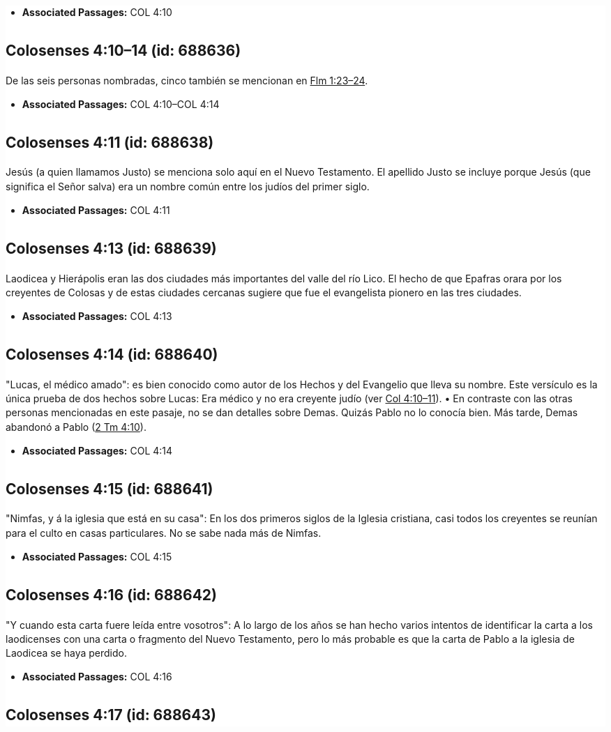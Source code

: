 * **Associated Passages:** COL 4:10

## Colosenses 4:10–14 (id: 688636)

De las seis personas nombradas, cinco también se mencionan en [Flm 1:23–24](https://ref.ly/Phlm1:23-Phlm1:24).

* **Associated Passages:** COL 4:10–COL 4:14

## Colosenses 4:11 (id: 688638)

Jesús (a quien llamamos Justo) se menciona solo aquí en el Nuevo Testamento. El apellido Justo se incluye porque Jesús (que significa el Señor salva) era un nombre común entre los judíos del primer siglo.

* **Associated Passages:** COL 4:11

## Colosenses 4:13 (id: 688639)

Laodicea y Hierápolis eran las dos ciudades más importantes del valle del río Lico. El hecho de que Epafras orara por los creyentes de Colosas y de estas ciudades cercanas sugiere que fue el evangelista pionero en las tres ciudades.

* **Associated Passages:** COL 4:13

## Colosenses 4:14 (id: 688640)

"Lucas, el médico amado": es bien conocido como autor de los Hechos y del Evangelio que lleva su nombre. Este versículo es la única prueba de dos hechos sobre Lucas: Era médico y no era creyente judío (ver [Col 4:10–11](https://ref.ly/Col4:10-Col4:11)). • En contraste con las otras personas mencionadas en este pasaje, no se dan detalles sobre Demas. Quizás Pablo no lo conocía bien. Más tarde, Demas abandonó a Pablo ([2 Tm 4:10](https://ref.ly/2Tim4:10)).

* **Associated Passages:** COL 4:14

## Colosenses 4:15 (id: 688641)

"Nimfas, y á la iglesia que está en su casa": En los dos primeros siglos de la Iglesia cristiana, casi todos los creyentes se reunían para el culto en casas particulares. No se sabe nada más de Nimfas.

* **Associated Passages:** COL 4:15

## Colosenses 4:16 (id: 688642)

"Y cuando esta carta fuere leída entre vosotros": A lo largo de los años se han hecho varios intentos de identificar la carta a los laodicenses con una carta o fragmento del Nuevo Testamento, pero lo más probable es que la carta de Pablo a la iglesia de Laodicea se haya perdido.

* **Associated Passages:** COL 4:16

## Colosenses 4:17 (id: 688643)
